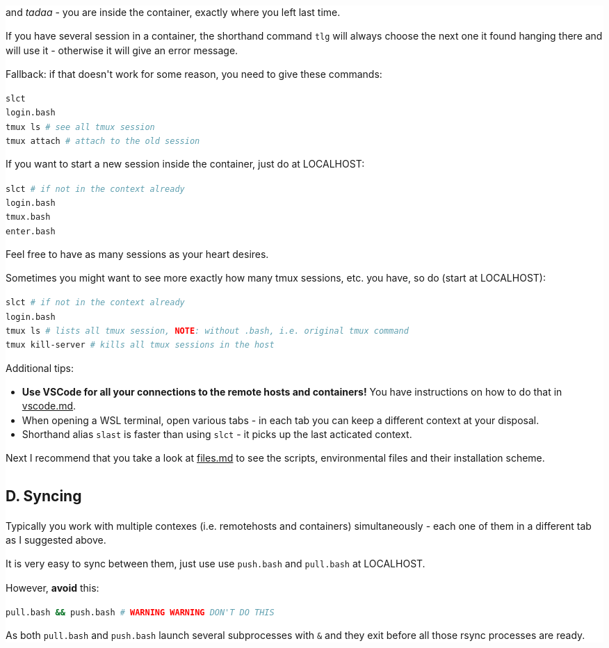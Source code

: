 and *tadaa* - you are inside the container, exactly where you left last time.

If you have several session in a container, the shorthand command `tlg` will always choose the next one it found hanging there and will use it - otherwise it will give an error message.

Fallback: if that doesn't work for some reason, you need to give these commands:
```bash
slct
login.bash
tmux ls # see all tmux session 
tmux attach # attach to the old session
```

If you want to start a new session inside the container, just do at LOCALHOST:
```bash
slct # if not in the context already
login.bash
tmux.bash
enter.bash
```
Feel free to have as many sessions as your heart desires.

Sometimes you might want to see more exactly how many tmux sessions, etc. you have, so do (start at LOCALHOST):
```bash
slct # if not in the context already
login.bash
tmux ls # lists all tmux session, NOTE: without .bash, i.e. original tmux command
tmux kill-server # kills all tmux sessions in the host
```

Additional tips:

- **Use VSCode for all your connections to the remote hosts and containers!**  You have instructions on how to do that in [vscode.md](vscode.md).
- When opening a WSL terminal, open various tabs - in each tab you can keep a different context at your disposal.
- Shorthand alias `slast` is faster than using `slct` - it picks up the last acticated context.

Next I recommend that you take a look at [files.md](files.md) to see the scripts, environmental files and their installation scheme.

## D. Syncing

Typically you work with multiple contexes (i.e. remotehosts and containers) simultaneously - each one of them in a different tab as I suggested above.

It is very easy to sync between them, just use use `push.bash` and `pull.bash` at LOCALHOST.  

However, **avoid** this:
```bash
pull.bash && push.bash # WARNING WARNING DON'T DO THIS
```
As both `pull.bash` and `push.bash` launch several subprocesses with `&` and they exit before all those
rsync processes are ready.
